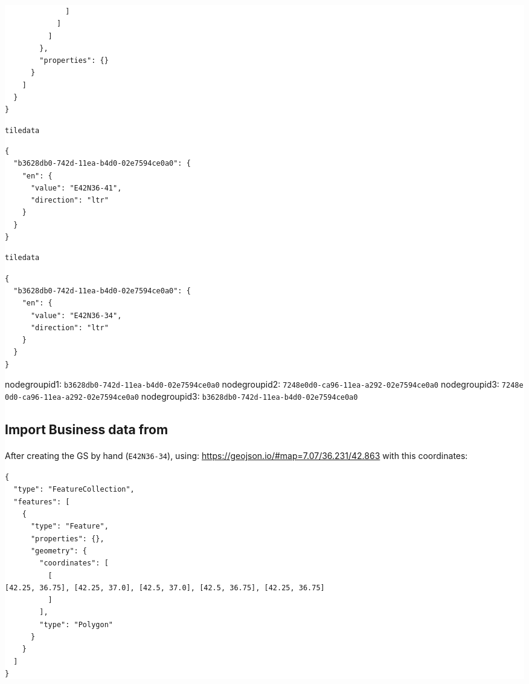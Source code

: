 ```
              ]
            ]
          ]
        },
        "properties": {}
      }
    ]
  }
}
```

`tiledata`
```
{
  "b3628db0-742d-11ea-b4d0-02e7594ce0a0": {
    "en": {
      "value": "E42N36-41",
      "direction": "ltr"
    }
  }
}
```

`tiledata`
```
{
  "b3628db0-742d-11ea-b4d0-02e7594ce0a0": {
    "en": {
      "value": "E42N36-34",
      "direction": "ltr"
    }
  }
}
```

nodegroupid1: `b3628db0-742d-11ea-b4d0-02e7594ce0a0`
nodegroupid2: `7248e0d0-ca96-11ea-a292-02e7594ce0a0`
nodegroupid3: `7248e0d0-ca96-11ea-a292-02e7594ce0a0`
nodegroupid3: `b3628db0-742d-11ea-b4d0-02e7594ce0a0`

## Import Business data from 

After creating the GS by hand (`E42N36-34`), using: https://geojson.io/#map=7.07/36.231/42.863 with this coordinates:

```
{
  "type": "FeatureCollection",
  "features": [
    {
      "type": "Feature",
      "properties": {},
      "geometry": {
        "coordinates": [
          [
[42.25, 36.75], [42.25, 37.0], [42.5, 37.0], [42.5, 36.75], [42.25, 36.75]
          ]
        ],
        "type": "Polygon"
      }
    }
  ]
}
```
